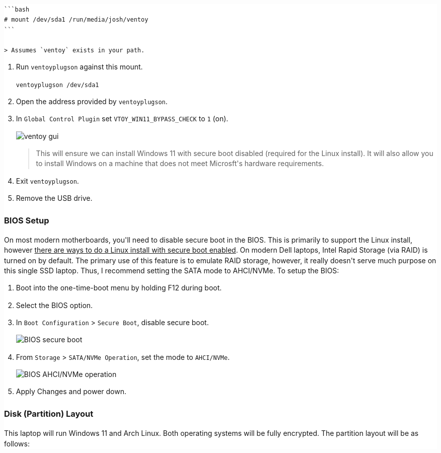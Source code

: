     ```bash
    # mount /dev/sda1 /run/media/josh/ventoy
    ```
    
    > Assumes `ventoy` exists in your path.

1. Run `ventoyplugson` against this mount.

    ```bash
    ventoyplugson /dev/sda1
    ```

1. Open the address provided by `ventoyplugson`.
1. In `Global Control Plugin` set `VTOY_WIN11_BYPASS_CHECK` to `1` (on).

    ![ventoy gui](https://octetz.s3.us-east-2.amazonaws.com/vtoy.png)

    > This will ensure we can install Windows 11 with secure boot disabled
    > (required for the Linux install). It will also allow you to install
    > Windows on a machine that does not meet Microsft's hardware requirements.

1. Exit `ventoyplugson`.
1. Remove the USB drive.

### BIOS Setup

On most modern motherboards, you'll need to disable secure boot in the BIOS.
This is primarily to support the Linux install, however [there are ways to do a
Linux install with secure boot
enabled](https://wiki.archlinux.org/title/Unified_Extensible_Firmware_Interface/Secure_Boot#Implementing_Secure_Boot).
On modern Dell laptops, Intel Rapid Storage (via RAID) is turned on by default.
The primary use of this feature is to emulate RAID storage, however, it really
doesn't serve much purpose on this single SSD laptop. Thus, I recommend setting
the SATA mode to AHCI/NVMe. To setup the BIOS:

1. Boot into the one-time-boot menu by holding F12 during boot.

1. Select the BIOS option.

1. In `Boot Configuration` > `Secure Boot`, disable secure boot.

    ![BIOS secure boot](https://octetz.s3.us-east-2.amazonaws.com/secure-boot.png)

1. From `Storage` > `SATA/NVMe Operation`, set the mode to `AHCI/NVMe`.

    ![BIOS AHCI/NVMe operation](https://octetz.s3.us-east-2.amazonaws.com/nvme.png)

1. Apply Changes and power down.

### Disk (Partition) Layout

This laptop will run Windows 11 and Arch Linux. Both operating systems will be
fully encrypted. The partition layout will be as follows:
